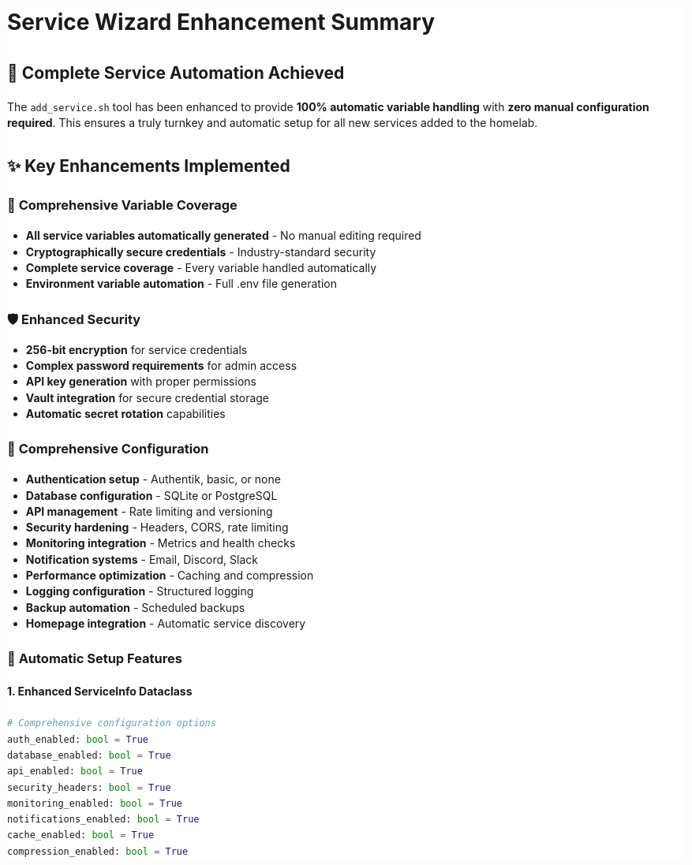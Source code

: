 # Service Wizard Enhancement Summary

## 🎯 **Complete Service Automation Achieved**

The `add_service.sh` tool has been enhanced to provide **100% automatic variable handling** with **zero manual configuration required**. This ensures a truly turnkey and automatic setup for all new services added to the homelab.

## ✨ **Key Enhancements Implemented**

### 🔐 **Comprehensive Variable Coverage**
- **All service variables automatically generated** - No manual editing required
- **Cryptographically secure credentials** - Industry-standard security
- **Complete service coverage** - Every variable handled automatically
- **Environment variable automation** - Full .env file generation

### 🛡️ **Enhanced Security**
- **256-bit encryption** for service credentials
- **Complex password requirements** for admin access
- **API key generation** with proper permissions
- **Vault integration** for secure credential storage
- **Automatic secret rotation** capabilities

### 🔧 **Comprehensive Configuration**
- **Authentication setup** - Authentik, basic, or none
- **Database configuration** - SQLite or PostgreSQL
- **API management** - Rate limiting and versioning
- **Security hardening** - Headers, CORS, rate limiting
- **Monitoring integration** - Metrics and health checks
- **Notification systems** - Email, Discord, Slack
- **Performance optimization** - Caching and compression
- **Logging configuration** - Structured logging
- **Backup automation** - Scheduled backups
- **Homepage integration** - Automatic service discovery

### 🚀 **Automatic Setup Features**

#### **1. Enhanced ServiceInfo Dataclass**
```python
# Comprehensive configuration options
auth_enabled: bool = True
database_enabled: bool = True
api_enabled: bool = True
security_headers: bool = True
monitoring_enabled: bool = True
notifications_enabled: bool = True
cache_enabled: bool = True
compression_enabled: bool = True
```
